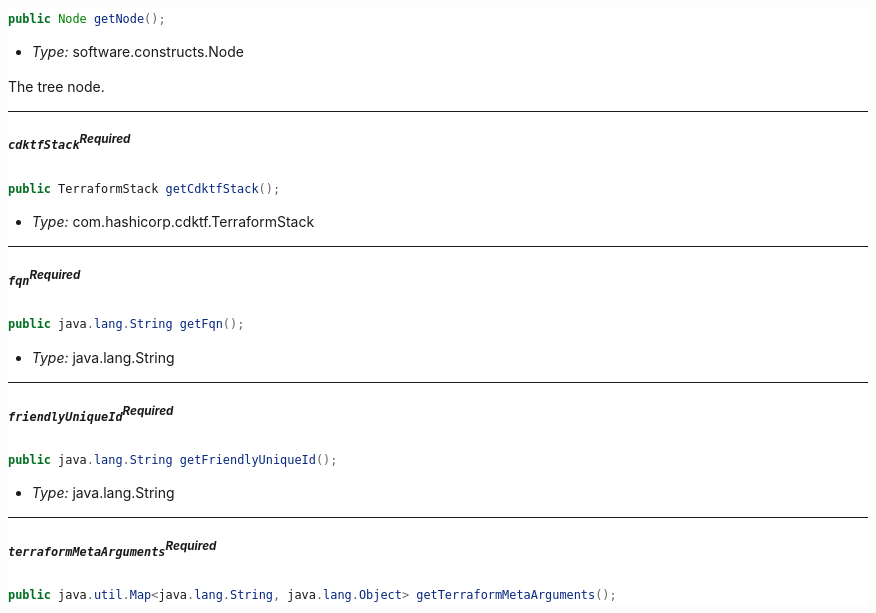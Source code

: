 ```java
public Node getNode();
```

- *Type:* software.constructs.Node

The tree node.

---

##### `cdktfStack`<sup>Required</sup> <a name="cdktfStack" id="rhizo-co-terraform-provider-oci.stackMonitoringMonitoredResourcesSearchAssociation.StackMonitoringMonitoredResourcesSearchAssociation.property.cdktfStack"></a>

```java
public TerraformStack getCdktfStack();
```

- *Type:* com.hashicorp.cdktf.TerraformStack

---

##### `fqn`<sup>Required</sup> <a name="fqn" id="rhizo-co-terraform-provider-oci.stackMonitoringMonitoredResourcesSearchAssociation.StackMonitoringMonitoredResourcesSearchAssociation.property.fqn"></a>

```java
public java.lang.String getFqn();
```

- *Type:* java.lang.String

---

##### `friendlyUniqueId`<sup>Required</sup> <a name="friendlyUniqueId" id="rhizo-co-terraform-provider-oci.stackMonitoringMonitoredResourcesSearchAssociation.StackMonitoringMonitoredResourcesSearchAssociation.property.friendlyUniqueId"></a>

```java
public java.lang.String getFriendlyUniqueId();
```

- *Type:* java.lang.String

---

##### `terraformMetaArguments`<sup>Required</sup> <a name="terraformMetaArguments" id="rhizo-co-terraform-provider-oci.stackMonitoringMonitoredResourcesSearchAssociation.StackMonitoringMonitoredResourcesSearchAssociation.property.terraformMetaArguments"></a>

```java
public java.util.Map<java.lang.String, java.lang.Object> getTerraformMetaArguments();
```
